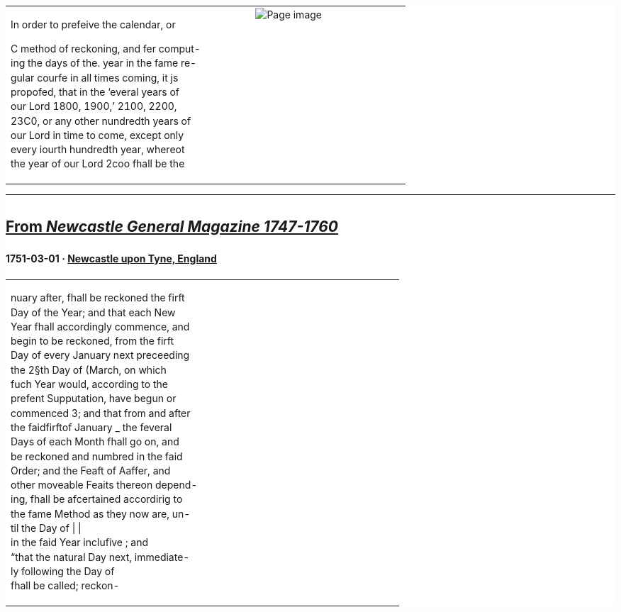 <table style="width: 100%;"><tr><td style="width: 50%">

  
In order to prefeive the calendar, or  
  
C method of reckoning, and fer comput-  
ing the days of the. year in the fame re-  
gular courfe in all times coming, it js  
propofed, that in the ‘everal years of  
our Lord 1800, 1900,’ 2100, 2200,  
23C0, or any other nundredth years of  
our Lord in time to come, except only  
every iourth hundredth year, whereot  
the year of our Lord 2coo fhall be the
</td><td style="width: 50%; max-height: 75%; margin: auto; display: block;">
<img alt="Page image" src="https://iiif.archive.org/image/iiif/2/sim_gentlemans-magazine_1751-03_21_3%2Fsim_gentlemans-magazine_1751-03_21_3_jp2.zip%2Fsim_gentlemans-magazine_1751-03_21_3_jp2%2Fsim_gentlemans-magazine_1751-03_21_3_0008.jp2/pct:47.16890595009597,33.22561692126909,36.94817658349328,12.426556991774383/600,/0/default.jpg"/>
</td>
</tr></table>

---

## [From _Newcastle General Magazine 1747-1760_](https://archive.org/details/sim_newcastle-general-magazine_1751-03_4/page/n42/mode/1up?view=theater)

#### 1751-03-01 &middot; [Newcastle upon Tyne, England](http://dbpedia.org/resource/Newcastle_upon_Tyne)

<table style="width: 100%;"><tr><td style="width: 50%">

  
nuary after, fhall be reckoned the firft  
Day of the Year; and that each New  
Year fhall accordingly commence, and  
begin to be reckoned, from the firft  
Day of every January next preceeding  
the 2§th Day of (March, on which  
fuch Year would, according to the  
prefent Supputation, have begun or  
commenced 3; and that from and after  
the faidfirftof January _ the feveral  
Days of each Month fhall go on, and  
be reckoned and numbred in the faid  
Order; and the Feaft of Aaffer, and  
other moveable Feaits thereon depend-  
ing, fhall be afcertained accordirig to  
the fame Method as they now are, un-  
til the Day of | |  
in the faid Year inclufive ; and  
“that the natural Day next, immediate-  
ly following the Day of  
fhall be called; reckon-  
  